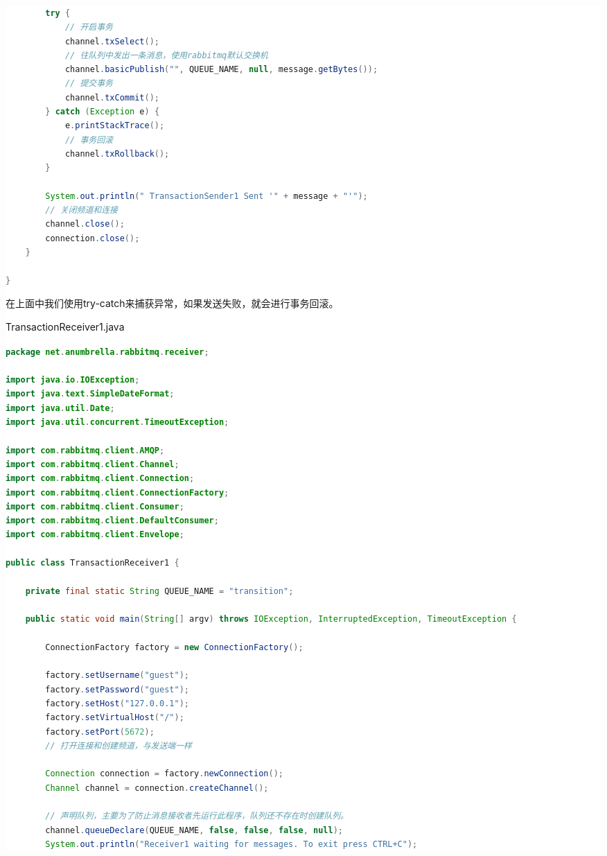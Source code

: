 ```java
		try {
			// 开启事务
			channel.txSelect();
			// 往队列中发出一条消息，使用rabbitmq默认交换机
			channel.basicPublish("", QUEUE_NAME, null, message.getBytes());
			// 提交事务
			channel.txCommit();
		} catch (Exception e) {
			e.printStackTrace();
			// 事务回滚
			channel.txRollback();
		}

		System.out.println(" TransactionSender1 Sent '" + message + "'");
		// 关闭频道和连接
		channel.close();
		connection.close();
	}

}
```

在上面中我们使用try-catch来捕获异常，如果发送失败，就会进行事务回滚。

TransactionReceiver1.java

```java
package net.anumbrella.rabbitmq.receiver;

import java.io.IOException;
import java.text.SimpleDateFormat;
import java.util.Date;
import java.util.concurrent.TimeoutException;

import com.rabbitmq.client.AMQP;
import com.rabbitmq.client.Channel;
import com.rabbitmq.client.Connection;
import com.rabbitmq.client.ConnectionFactory;
import com.rabbitmq.client.Consumer;
import com.rabbitmq.client.DefaultConsumer;
import com.rabbitmq.client.Envelope;

public class TransactionReceiver1 {
	
	private final static String QUEUE_NAME = "transition";

	public static void main(String[] argv) throws IOException, InterruptedException, TimeoutException {

		ConnectionFactory factory = new ConnectionFactory();

		factory.setUsername("guest");
		factory.setPassword("guest");
		factory.setHost("127.0.0.1");
		factory.setVirtualHost("/");
		factory.setPort(5672);
		// 打开连接和创建频道，与发送端一样

		Connection connection = factory.newConnection();
		Channel channel = connection.createChannel();

		// 声明队列，主要为了防止消息接收者先运行此程序，队列还不存在时创建队列。
		channel.queueDeclare(QUEUE_NAME, false, false, false, null);
		System.out.println("Receiver1 waiting for messages. To exit press CTRL+C");
```